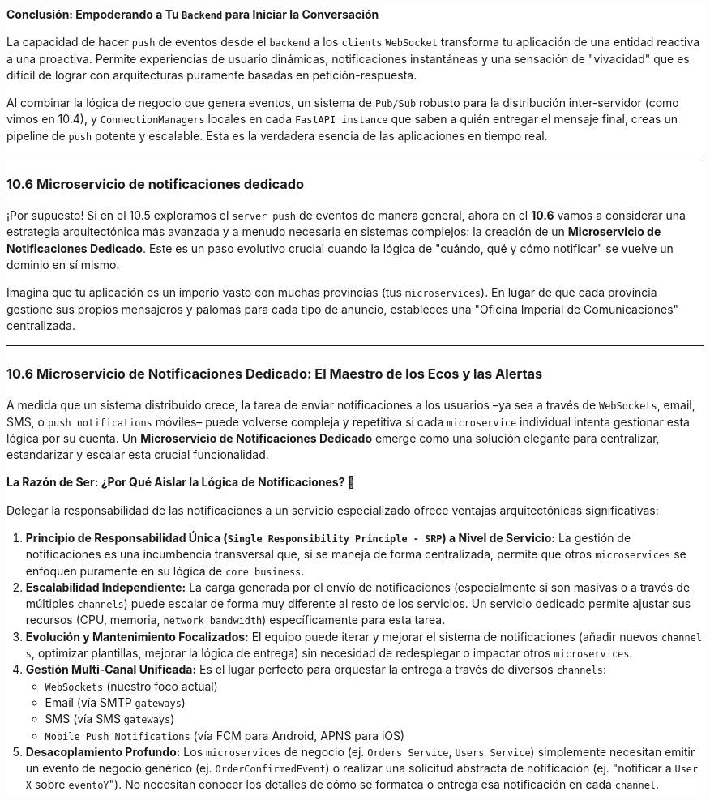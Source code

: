**Conclusión: Empoderando a Tu `Backend` para Iniciar la Conversación**

La capacidad de hacer `push` de eventos desde el `backend` a los `clients` `WebSocket` transforma tu aplicación de una entidad reactiva a una proactiva. Permite experiencias de usuario dinámicas, notificaciones instantáneas y una sensación de "vivacidad" que es difícil de lograr con arquitecturas puramente basadas en petición-respuesta.

Al combinar la lógica de negocio que genera eventos, un sistema de `Pub/Sub` robusto para la distribución inter-servidor (como vimos en 10.4), y `ConnectionManagers` locales en cada `FastAPI instance` que saben a quién entregar el mensaje final, creas un pipeline de `push` potente y escalable. Esta es la verdadera esencia de las aplicaciones en tiempo real.

-----

### 10.6 Microservicio de notificaciones dedicado
¡Por supuesto\! Si en el 10.5 exploramos el `server push` de eventos de manera general, ahora en el **10.6** vamos a considerar una estrategia arquitectónica más avanzada y a menudo necesaria en sistemas complejos: la creación de un **Microservicio de Notificaciones Dedicado**. Este es un paso evolutivo crucial cuando la lógica de "cuándo, qué y cómo notificar" se vuelve un dominio en sí mismo.

Imagina que tu aplicación es un imperio vasto con muchas provincias (tus `microservices`). En lugar de que cada provincia gestione sus propios mensajeros y palomas para cada tipo de anuncio, estableces una "Oficina Imperial de Comunicaciones" centralizada.

-----

### 10.6 Microservicio de Notificaciones Dedicado: El Maestro de los Ecos y las Alertas

A medida que un sistema distribuido crece, la tarea de enviar notificaciones a los usuarios –ya sea a través de `WebSockets`, email, SMS, o `push notifications` móviles– puede volverse compleja y repetitiva si cada `microservice` individual intenta gestionar esta lógica por su cuenta. Un **Microservicio de Notificaciones Dedicado** emerge como una solución elegante para centralizar, estandarizar y escalar esta crucial funcionalidad.

**La Razón de Ser: ¿Por Qué Aislar la Lógica de Notificaciones? 🧐**

Delegar la responsabilidad de las notificaciones a un servicio especializado ofrece ventajas arquitectónicas significativas:

1.  **Principio de Responsabilidad Única (`Single Responsibility Principle - SRP`) a Nivel de Servicio:** La gestión de notificaciones es una incumbencia transversal que, si se maneja de forma centralizada, permite que otros `microservices` se enfoquen puramente en su lógica de `core business`.
2.  **Escalabilidad Independiente:** La carga generada por el envío de notificaciones (especialmente si son masivas o a través de múltiples `channels`) puede escalar de forma muy diferente al resto de los servicios. Un servicio dedicado permite ajustar sus recursos (CPU, memoria, `network bandwidth`) específicamente para esta tarea.
3.  **Evolución y Mantenimiento Focalizados:** El equipo puede iterar y mejorar el sistema de notificaciones (añadir nuevos `channels`, optimizar plantillas, mejorar la lógica de entrega) sin necesidad de redesplegar o impactar otros `microservices`.
4.  **Gestión Multi-Canal Unificada:** Es el lugar perfecto para orquestar la entrega a través de diversos `channels`:
      * `WebSockets` (nuestro foco actual)
      * Email (vía SMTP `gateways`)
      * SMS (vía SMS `gateways`)
      * `Mobile Push Notifications` (vía FCM para Android, APNS para iOS)
5.  **Desacoplamiento Profundo:** Los `microservices` de negocio (ej. `Orders Service`, `Users Service`) simplemente necesitan emitir un evento de negocio genérico (ej. `OrderConfirmedEvent`) o realizar una solicitud abstracta de notificación (ej. "notificar a `UserX` sobre `eventoY`"). No necesitan conocer los detalles de cómo se formatea o entrega esa notificación en cada `channel`.
